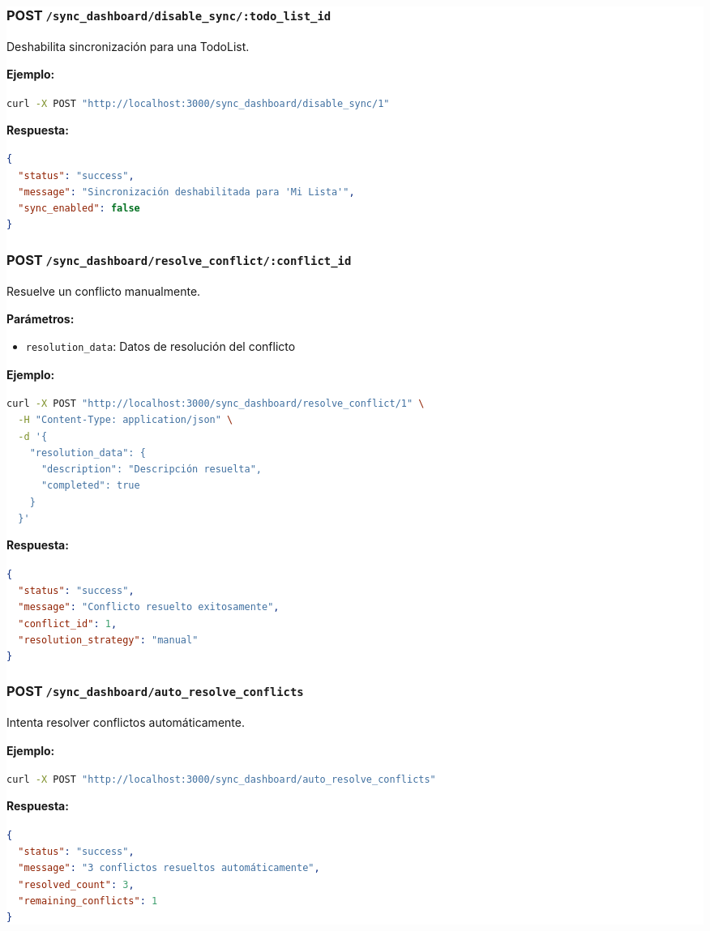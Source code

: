 ### **POST** `/sync_dashboard/disable_sync/:todo_list_id`
Deshabilita sincronización para una TodoList.

**Ejemplo:**
```bash
curl -X POST "http://localhost:3000/sync_dashboard/disable_sync/1"
```

**Respuesta:**
```json
{
  "status": "success",
  "message": "Sincronización deshabilitada para 'Mi Lista'",
  "sync_enabled": false
}
```

### **POST** `/sync_dashboard/resolve_conflict/:conflict_id`
Resuelve un conflicto manualmente.

**Parámetros:**
- `resolution_data`: Datos de resolución del conflicto

**Ejemplo:**
```bash
curl -X POST "http://localhost:3000/sync_dashboard/resolve_conflict/1" \
  -H "Content-Type: application/json" \
  -d '{
    "resolution_data": {
      "description": "Descripción resuelta",
      "completed": true
    }
  }'
```

**Respuesta:**
```json
{
  "status": "success",
  "message": "Conflicto resuelto exitosamente",
  "conflict_id": 1,
  "resolution_strategy": "manual"
}
```

### **POST** `/sync_dashboard/auto_resolve_conflicts`
Intenta resolver conflictos automáticamente.

**Ejemplo:**
```bash
curl -X POST "http://localhost:3000/sync_dashboard/auto_resolve_conflicts"
```

**Respuesta:**
```json
{
  "status": "success",
  "message": "3 conflictos resueltos automáticamente",
  "resolved_count": 3,
  "remaining_conflicts": 1
}
```
